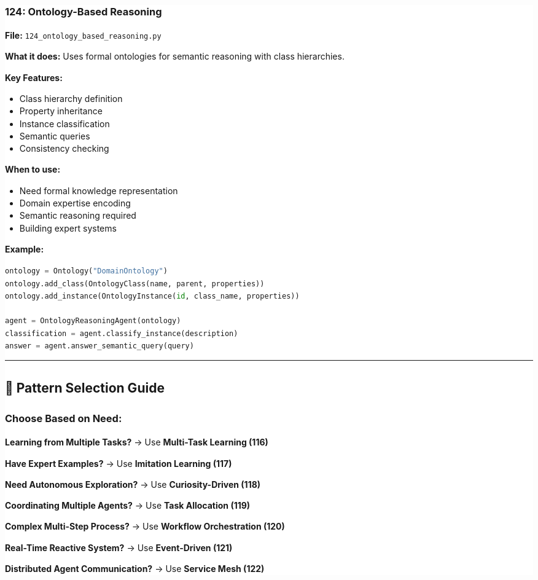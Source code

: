 
### 124: Ontology-Based Reasoning
**File:** `124_ontology_based_reasoning.py`

**What it does:** Uses formal ontologies for semantic reasoning with class hierarchies.

**Key Features:**
- Class hierarchy definition
- Property inheritance
- Instance classification
- Semantic queries
- Consistency checking

**When to use:**
- Need formal knowledge representation
- Domain expertise encoding
- Semantic reasoning required
- Building expert systems

**Example:**
```python
ontology = Ontology("DomainOntology")
ontology.add_class(OntologyClass(name, parent, properties))
ontology.add_instance(OntologyInstance(id, class_name, properties))

agent = OntologyReasoningAgent(ontology)
classification = agent.classify_instance(description)
answer = agent.answer_semantic_query(query)
```

---

## 🎯 Pattern Selection Guide

### Choose Based on Need:

**Learning from Multiple Tasks?**
→ Use **Multi-Task Learning (116)**

**Have Expert Examples?**
→ Use **Imitation Learning (117)**

**Need Autonomous Exploration?**
→ Use **Curiosity-Driven (118)**

**Coordinating Multiple Agents?**
→ Use **Task Allocation (119)**

**Complex Multi-Step Process?**
→ Use **Workflow Orchestration (120)**

**Real-Time Reactive System?**
→ Use **Event-Driven (121)**

**Distributed Agent Communication?**
→ Use **Service Mesh (122)**
